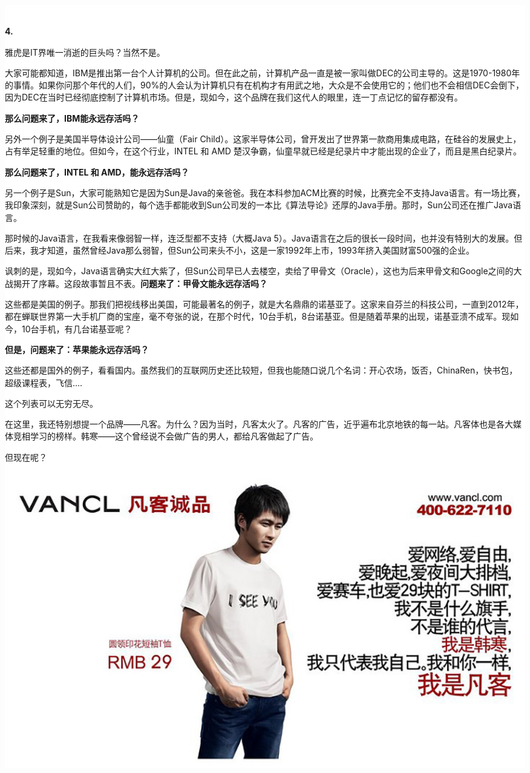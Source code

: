 <br/>

**4.**

雅虎是IT界唯一消逝的巨头吗？当然不是。

大家可能都知道，IBM是推出第一台个人计算机的公司。但在此之前，计算机产品一直是被一家叫做DEC的公司主导的。这是1970-1980年的事情。如果你问那个年代的人们，90%的人会认为计算机只有在机构才有用武之地，大众是不会使用它的；他们也不会相信DEC会倒下，因为DEC在当时已经彻底控制了计算机市场。但是，现如今，这个品牌在我们这代人的眼里，连一丁点记忆的留存都没有。

**那么问题来了，IBM能永远存活吗？**

另外一个例子是美国半导体设计公司——仙童（Fair Child）。这家半导体公司，曾开发出了世界第一款商用集成电路，在硅谷的发展史上，占有举足轻重的地位。但如今，在这个行业，INTEL 和 AMD 楚汉争霸，仙童早就已经是纪录片中才能出现的企业了，而且是黑白纪录片。

**那么问题来了，INTEL 和 AMD，能永远存活吗？**

另一个例子是Sun，大家可能熟知它是因为Sun是Java的亲爸爸。我在本科参加ACM比赛的时候，比赛完全不支持Java语言。有一场比赛，我印象深刻，就是Sun公司赞助的，每个选手都能收到Sun公司发的一本比《算法导论》还厚的Java手册。那时，Sun公司还在推广Java语言。

那时候的Java语言，在我看来像弱智一样，连泛型都不支持（大概Java 5）。Java语言在之后的很长一段时间，也并没有特别大的发展。但后来，我才知道，虽然曾经Java那么弱智，但Sun公司来头不小，这是一家1992年上市，1993年挤入美国财富500强的企业。

讽刺的是，现如今，Java语言确实大红大紫了，但Sun公司早已人去楼空，卖给了甲骨文（Oracle），这也为后来甲骨文和Google之间的大战揭开了序幕。这段故事暂且不表。**问题来了：甲骨文能永远存活吗？**

这些都是美国的例子。那我们把视线移出美国，可能最著名的例子，就是大名鼎鼎的诺基亚了。这家来自芬兰的科技公司，一直到2012年，都在蝉联世界第一大手机厂商的宝座，毫不夸张的说，在那个时代，10台手机，8台诺基亚。但是随着苹果的出现，诺基亚溃不成军。现如今，10台手机，有几台诺基亚呢？

**但是，问题来了：苹果能永远存活吗？**

这些还都是国外的例子，看看国内。虽然我们的互联网历史还比较短，但我也能随口说几个名词：开心农场，饭否，ChinaRen，快书包，超级课程表，飞信....

这个列表可以无穷无尽。

在这里，我还特别想提一个品牌——凡客。为什么？因为当时，凡客太火了。凡客的广告，近乎遍布北京地铁的每一站。凡客体也是各大媒体竞相学习的榜样。韩寒——这个曾经说不会做广告的男人，都给凡客做起了广告。

但现在呢？

![vancl](vancl.jpg)
